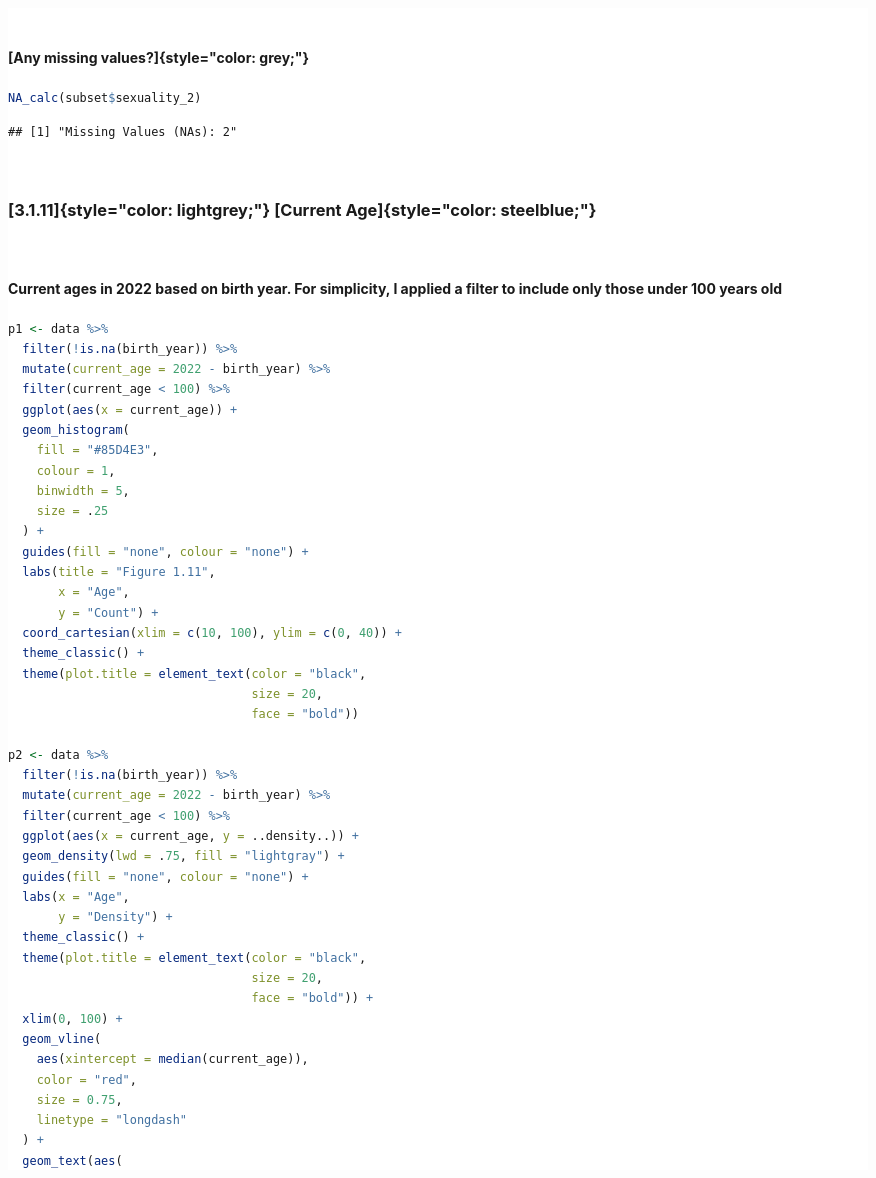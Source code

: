 <br>

#### [Any missing values?]{style="color: grey;"}


```r
NA_calc(subset$sexuality_2)
```

```
## [1] "Missing Values (NAs): 2"
```

<br>

### [3.1.11]{style="color: lightgrey;"} [Current Age]{style="color: steelblue;"}

<br>

#### Current ages in 2022 based on birth year. For simplicity, I applied a filter to include only those under 100 years old


```r
p1 <- data %>%
  filter(!is.na(birth_year)) %>%
  mutate(current_age = 2022 - birth_year) %>%
  filter(current_age < 100) %>%
  ggplot(aes(x = current_age)) +
  geom_histogram(
    fill = "#85D4E3",
    colour = 1,
    binwidth = 5,
    size = .25
  ) +
  guides(fill = "none", colour = "none") +
  labs(title = "Figure 1.11",
       x = "Age",
       y = "Count") +
  coord_cartesian(xlim = c(10, 100), ylim = c(0, 40)) +
  theme_classic() +
  theme(plot.title = element_text(color = "black",
                                  size = 20,
                                  face = "bold"))

p2 <- data %>%
  filter(!is.na(birth_year)) %>%
  mutate(current_age = 2022 - birth_year) %>%
  filter(current_age < 100) %>%
  ggplot(aes(x = current_age, y = ..density..)) +
  geom_density(lwd = .75, fill = "lightgray") +
  guides(fill = "none", colour = "none") +
  labs(x = "Age",
       y = "Density") +
  theme_classic() +
  theme(plot.title = element_text(color = "black",
                                  size = 20,
                                  face = "bold")) +
  xlim(0, 100) +
  geom_vline(
    aes(xintercept = median(current_age)),
    color = "red",
    size = 0.75,
    linetype = "longdash"
  ) +
  geom_text(aes(
```
